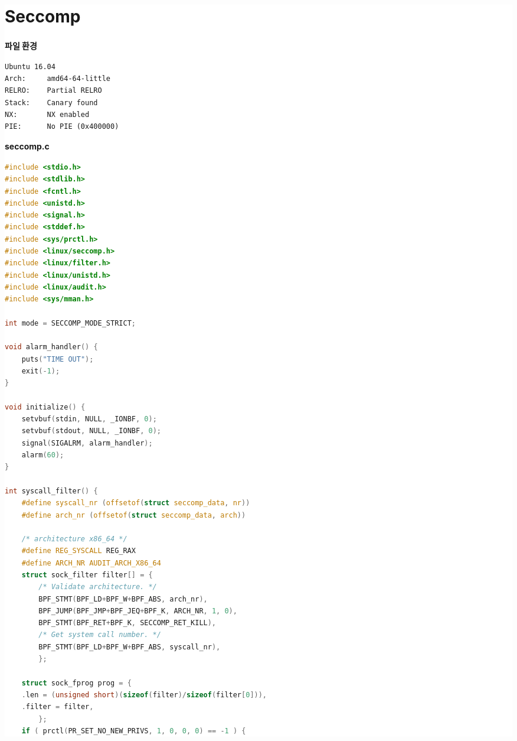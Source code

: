 # Seccomp

**파일 환경**

```
Ubuntu 16.04
Arch:     amd64-64-little
RELRO:    Partial RELRO
Stack:    Canary found
NX:       NX enabled
PIE:      No PIE (0x400000)
```

**seccomp.c**

```c
#include <stdio.h>
#include <stdlib.h>
#include <fcntl.h>
#include <unistd.h>
#include <signal.h>
#include <stddef.h>
#include <sys/prctl.h>
#include <linux/seccomp.h>
#include <linux/filter.h>
#include <linux/unistd.h>
#include <linux/audit.h>
#include <sys/mman.h>

int mode = SECCOMP_MODE_STRICT;

void alarm_handler() {
    puts("TIME OUT");
    exit(-1);
}

void initialize() {
    setvbuf(stdin, NULL, _IONBF, 0);
    setvbuf(stdout, NULL, _IONBF, 0);
    signal(SIGALRM, alarm_handler);
    alarm(60);
}

int syscall_filter() {
    #define syscall_nr (offsetof(struct seccomp_data, nr))
    #define arch_nr (offsetof(struct seccomp_data, arch))

    /* architecture x86_64 */
    #define REG_SYSCALL REG_RAX
    #define ARCH_NR AUDIT_ARCH_X86_64
    struct sock_filter filter[] = {
        /* Validate architecture. */
        BPF_STMT(BPF_LD+BPF_W+BPF_ABS, arch_nr),
        BPF_JUMP(BPF_JMP+BPF_JEQ+BPF_K, ARCH_NR, 1, 0),
        BPF_STMT(BPF_RET+BPF_K, SECCOMP_RET_KILL),
        /* Get system call number. */
        BPF_STMT(BPF_LD+BPF_W+BPF_ABS, syscall_nr),
        };

    struct sock_fprog prog = {
    .len = (unsigned short)(sizeof(filter)/sizeof(filter[0])),
    .filter = filter,
        };
    if ( prctl(PR_SET_NO_NEW_PRIVS, 1, 0, 0, 0) == -1 ) {
```